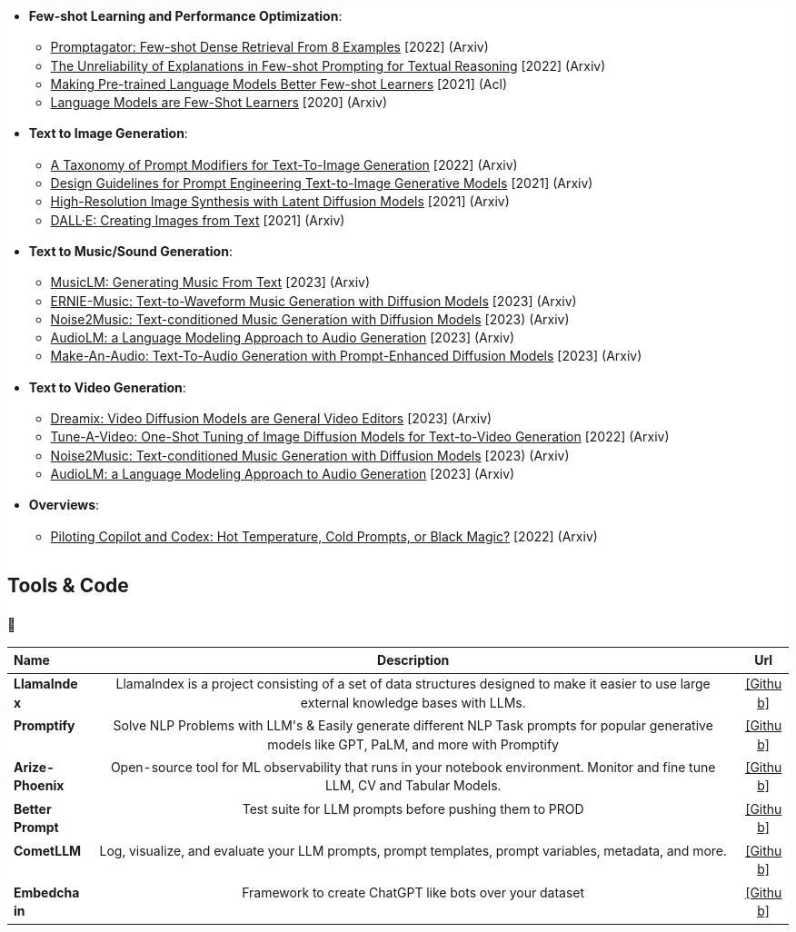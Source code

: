 
- **Few-shot Learning and Performance Optimization**:

  - [Promptagator: Few-shot Dense Retrieval From 8 Examples](https://arxiv.org/abs/2209.11755) [2022] (Arxiv)
  - [The Unreliability of Explanations in Few-shot Prompting for Textual Reasoning](https://arxiv.org/abs/2205.03401) [2022] (Arxiv)
  - [Making Pre-trained Language Models Better Few-shot Learners](https://aclanthology.org/2021.acl-long.295) [2021] (Acl)
  - [Language Models are Few-Shot Learners](https://arxiv.org/abs/2005.14165) [2020] (Arxiv)


- **Text to Image Generation**:

  - [A Taxonomy of Prompt Modifiers for Text-To-Image Generation](https://arxiv.org/abs/2204.13988) [2022] (Arxiv)
  - [Design Guidelines for Prompt Engineering Text-to-Image Generative Models](https://arxiv.org/abs/2109.06977) [2021] (Arxiv)
  - [High-Resolution Image Synthesis with Latent Diffusion Models](https://arxiv.org/abs/2112.10752) [2021] (Arxiv)
  - [DALL·E: Creating Images from Text](https://arxiv.org/abs/2102.12092) [2021] (Arxiv)

- **Text to Music/Sound Generation**:

  - [MusicLM: Generating Music From Text](https://arxiv.org/abs/2301.11325) [2023] (Arxiv)
  - [ERNIE-Music: Text-to-Waveform Music Generation with Diffusion Models](https://arxiv.org/pdf/2302.04456) [2023] (Arxiv)
  - [Noise2Music: Text-conditioned Music Generation with Diffusion Models](https://arxiv.org/abs/2301.11325) [2023) (Arxiv)
  - [AudioLM: a Language Modeling Approach to Audio Generation](https://arxiv.org/pdf/2209.03143) [2023] (Arxiv)
  - [Make-An-Audio: Text-To-Audio Generation with Prompt-Enhanced Diffusion Models](https://arxiv.org/pdf/2301.12661.pdf) [2023] (Arxiv)

- **Text to Video Generation**:

  - [Dreamix: Video Diffusion Models are General Video Editors](https://arxiv.org/pdf/2302.01329.pdf) [2023] (Arxiv)
  - [Tune-A-Video: One-Shot Tuning of Image Diffusion Models for Text-to-Video Generation](https://arxiv.org/pdf/2212.11565.pdf) [2022] (Arxiv)
  - [Noise2Music: Text-conditioned Music Generation with Diffusion Models](https://arxiv.org/abs/2301.11325) [2023) (Arxiv)
  - [AudioLM: a Language Modeling Approach to Audio Generation](https://arxiv.org/pdf/2209.03143) [2023] (Arxiv)


- **Overviews**:

  - [Piloting Copilot and Codex: Hot Temperature, Cold Prompts, or Black Magic?](https://arxiv.org/abs/2210.14699) [2022] (Arxiv)




## Tools & Code
🔧

|      Name                | Description  | Url |
| :-------------------- | :----------: | :----------: |
| **LlamaIndex** | LlamaIndex is a project consisting of a set of data structures designed to make it easier to use large external knowledge bases with LLMs. | [[Github]](https://github.com/jerryjliu/gpt_index) |
| **Promptify** | Solve NLP Problems with LLM's & Easily generate different NLP Task prompts for popular generative models like GPT, PaLM, and more with Promptify | [[Github]](https://github.com/promptslab/Promptify) |
| **Arize-Phoenix** | Open-source tool for ML observability that runs in your notebook environment. Monitor and fine tune LLM, CV and Tabular Models. | [[Github]](https://github.com/Arize-ai/phoenix) |
| **Better Prompt** | Test suite for LLM prompts before pushing them to PROD | [[Github]](https://github.com/krrishdholakia/betterprompt) |
| **CometLLM** | Log, visualize, and evaluate your LLM prompts, prompt templates, prompt variables, metadata, and more. | [[Github]](https://github.com/comet-ml/comet-llm) |
| **Embedchain** | Framework to create ChatGPT like bots over your dataset | [[Github]](https://github.com/embedchain/embedchain) |
